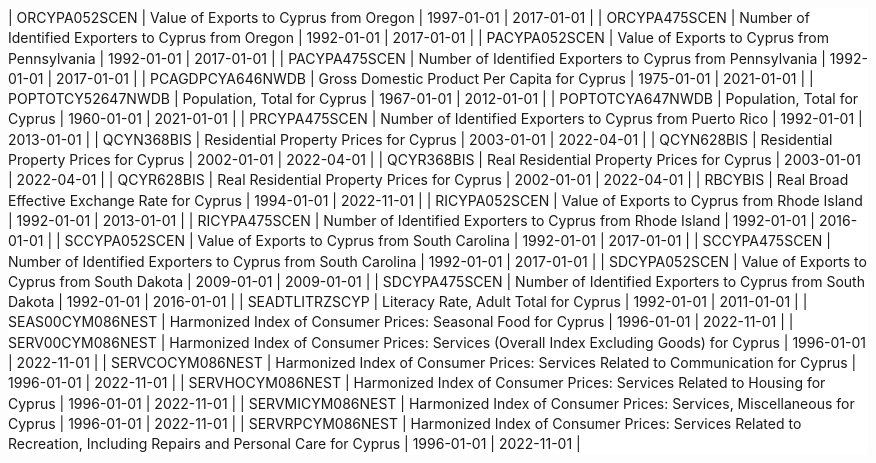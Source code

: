 | ORCYPA052SCEN       | Value of Exports to Cyprus from Oregon                                                                                                                           | 1997-01-01          | 2017-01-01        |
| ORCYPA475SCEN       | Number of Identified Exporters to Cyprus from Oregon                                                                                                             | 1992-01-01          | 2017-01-01        |
| PACYPA052SCEN       | Value of Exports to Cyprus from Pennsylvania                                                                                                                     | 1992-01-01          | 2017-01-01        |
| PACYPA475SCEN       | Number of Identified Exporters to Cyprus from Pennsylvania                                                                                                       | 1992-01-01          | 2017-01-01        |
| PCAGDPCYA646NWDB    | Gross Domestic Product Per Capita for Cyprus                                                                                                                     | 1975-01-01          | 2021-01-01        |
| POPTOTCY52647NWDB   | Population, Total for Cyprus                                                                                                                                     | 1967-01-01          | 2012-01-01        |
| POPTOTCYA647NWDB    | Population, Total for Cyprus                                                                                                                                     | 1960-01-01          | 2021-01-01        |
| PRCYPA475SCEN       | Number of Identified Exporters to Cyprus from Puerto Rico                                                                                                        | 1992-01-01          | 2013-01-01        |
| QCYN368BIS          | Residential Property Prices for Cyprus                                                                                                                           | 2003-01-01          | 2022-04-01        |
| QCYN628BIS          | Residential Property Prices for Cyprus                                                                                                                           | 2002-01-01          | 2022-04-01        |
| QCYR368BIS          | Real Residential Property Prices for Cyprus                                                                                                                      | 2003-01-01          | 2022-04-01        |
| QCYR628BIS          | Real Residential Property Prices for Cyprus                                                                                                                      | 2002-01-01          | 2022-04-01        |
| RBCYBIS             | Real Broad Effective Exchange Rate for Cyprus                                                                                                                    | 1994-01-01          | 2022-11-01        |
| RICYPA052SCEN       | Value of Exports to Cyprus from Rhode Island                                                                                                                     | 1992-01-01          | 2013-01-01        |
| RICYPA475SCEN       | Number of Identified Exporters to Cyprus from Rhode Island                                                                                                       | 1992-01-01          | 2016-01-01        |
| SCCYPA052SCEN       | Value of Exports to Cyprus from South Carolina                                                                                                                   | 1992-01-01          | 2017-01-01        |
| SCCYPA475SCEN       | Number of Identified Exporters to Cyprus from South Carolina                                                                                                     | 1992-01-01          | 2017-01-01        |
| SDCYPA052SCEN       | Value of Exports to Cyprus from South Dakota                                                                                                                     | 2009-01-01          | 2009-01-01        |
| SDCYPA475SCEN       | Number of Identified Exporters to Cyprus from South Dakota                                                                                                       | 1992-01-01          | 2016-01-01        |
| SEADTLITRZSCYP      | Literacy Rate, Adult Total for Cyprus                                                                                                                            | 1992-01-01          | 2011-01-01        |
| SEAS00CYM086NEST    | Harmonized Index of Consumer Prices: Seasonal Food for Cyprus                                                                                                    | 1996-01-01          | 2022-11-01        |
| SERV00CYM086NEST    | Harmonized Index of Consumer Prices: Services (Overall Index Excluding Goods) for Cyprus                                                                         | 1996-01-01          | 2022-11-01        |
| SERVCOCYM086NEST    | Harmonized Index of Consumer Prices: Services Related to Communication for Cyprus                                                                                | 1996-01-01          | 2022-11-01        |
| SERVHOCYM086NEST    | Harmonized Index of Consumer Prices: Services Related to Housing for Cyprus                                                                                      | 1996-01-01          | 2022-11-01        |
| SERVMICYM086NEST    | Harmonized Index of Consumer Prices: Services, Miscellaneous for Cyprus                                                                                          | 1996-01-01          | 2022-11-01        |
| SERVRPCYM086NEST    | Harmonized Index of Consumer Prices: Services Related to Recreation, Including Repairs and Personal Care for Cyprus                                              | 1996-01-01          | 2022-11-01        |